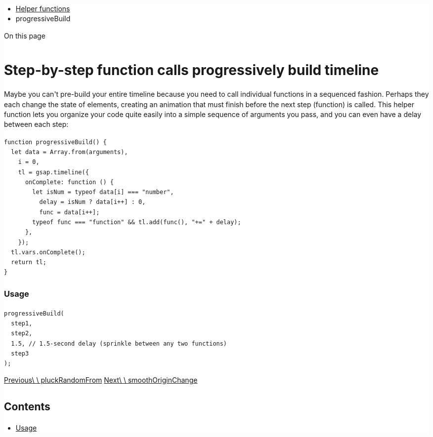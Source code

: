 - [Helper functions](https://gsap.com/docs/v3/HelperFunctions/)
- progressiveBuild

On this page

# Step-by-step function calls progressively build timeline

Maybe you can't pre-build your entire timeline because you need to call individual functions in a sequenced fashion. Perhaps they each change the state of elements, creating an animation that must finish before the next step (function) is called. This helper function lets you organize your code quite easily into a simple sequence of arguments you pass, and you can even have a delay between each step:

```codeBlockLines_p187
function progressiveBuild() {
  let data = Array.from(arguments),
    i = 0,
    tl = gsap.timeline({
      onComplete: function () {
        let isNum = typeof data[i] === "number",
          delay = isNum ? data[i++] : 0,
          func = data[i++];
        typeof func === "function" && tl.add(func(), "+=" + delay);
      },
    });
  tl.vars.onComplete();
  return tl;
}

```

### Usage [​](https://gsap.com/docs/v3/HelperFunctions/helpers/progressiveBuild/\#usage "Direct link to Usage")

```codeBlockLines_p187
progressiveBuild(
  step1,
  step2,
  1.5, // 1.5-second delay (sprinkle between any two functions)
  step3
);

```

[Previous\\
\\
pluckRandomFrom](https://gsap.com/docs/v3/HelperFunctions/helpers/pluckRandomFrom) [Next\\
\\
smoothOriginChange](https://gsap.com/docs/v3/HelperFunctions/helpers/smoothOriginChange)

## Contents

- [Usage](https://gsap.com/docs/v3/HelperFunctions/helpers/progressiveBuild/#usage)
